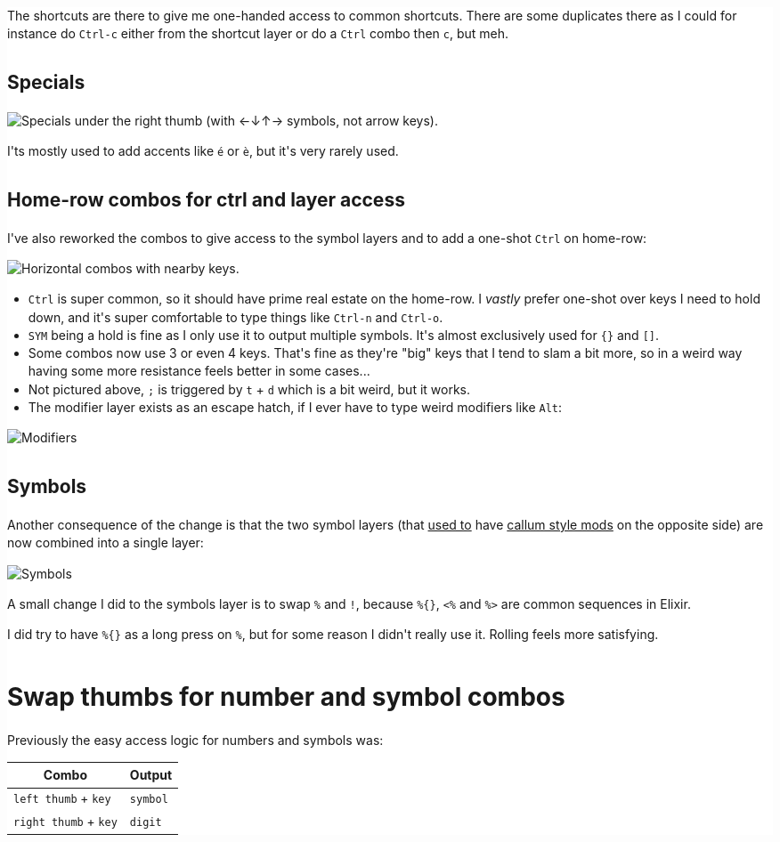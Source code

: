 The shortcuts are there to give me one-handed access to common shortcuts. There are some duplicates there as I could for instance do `Ctrl-c` either from the shortcut layer or do a `Ctrl` combo then `c`, but meh. 

## Specials

![Specials under the right thumb (with ←↓↑→ symbols, not arrow keys).](/images/t-34-2/spec.png)

I'ts mostly used to add accents like `é` or `è`, but it's very rarely used.

## Home-row combos for ctrl and layer access

I've also reworked the combos to give access to the symbol layers and to add a one-shot `Ctrl` on home-row:

![Horizontal combos with nearby keys.](/images/t-34-2/hcombos.png)

- `Ctrl` is super common, so it should have prime real estate on the home-row. I *vastly* prefer one-shot over keys I need to hold down, and it's super comfortable to type things like `Ctrl-n` and `Ctrl-o`.
- `SYM` being a hold is fine as I only use it to output multiple symbols. It's almost exclusively used for `{}` and `[]`.
- Some combos now use 3 or even 4 keys. That's fine as they're "big" keys that I tend to slam a bit more, so in a weird way having some more resistance feels better in some cases...
- Not pictured above, `;` is triggered by `t` + `d` which is a bit weird, but it works.
- The modifier layer exists as an escape hatch, if I ever have to type weird modifiers like `Alt`:

![Modifiers](/images/t-34-2/mods.png)

## Symbols

Another consequence of the change is that the two symbol layers (that [used to][prev-sym-layers] have [callum style mods][callum] on the opposite side) are now combined into a single layer:

![Symbols](/images/t-34-2/sym.png)

A small change I did to the symbols layer is to swap `%` and `!`, because `%{}`, `<%` and `%>` are common sequences in Elixir.

I did try to have `%{}` as a long press on `%`, but for some reason I didn't really use it. Rolling feels more satisfying.

# Swap thumbs for number and symbol combos

Previously the easy access logic for numbers and symbols was:

| Combo                                 | Output
| --------                          | ------
| `left thumb` + `key`              | `symbol`
| `right thumb` + `key`              | `digit`


[code]: https://github.com/treeman/qmk_firmware/tree/master/keyboards/ferris/keymaps/treeman "Source code for T-34"
[NUMWORD]: /blog/2021/06/03/the-t-34-keyboard-layout/#Where-are-the-digits "Where are the digits?"
[leader key]: https://docs.qmk.fm/#/feature_leader_key "QMK leader key"
[prev-sym-layers]: /blog/2021/06/03/the-t-34-keyboard-layout/#Mods-symbols "T-34 mods & symbols"
[userspace leader sequence]: https://github.com/andrewjrae/kyria-keymap#userspace-leader-sequences "Userspace leader sequences"
[T-34]: /blog/tags/t-34/ "T-34 tags"
[T-34/1]: /blog/2021/12/15/t-34-1/ "The T-34/1 keyboard layout"
[heatmap-generator]: https://precondition.github.io/qmk-heatmap#how-to-collect-the-required-data "QMK Heatmap Generator"
[callum]: https://github.com/callum-oakley/qmk_firmware/tree/master/users/callum#oneshot-modifiers "Callum Oakley keymap"